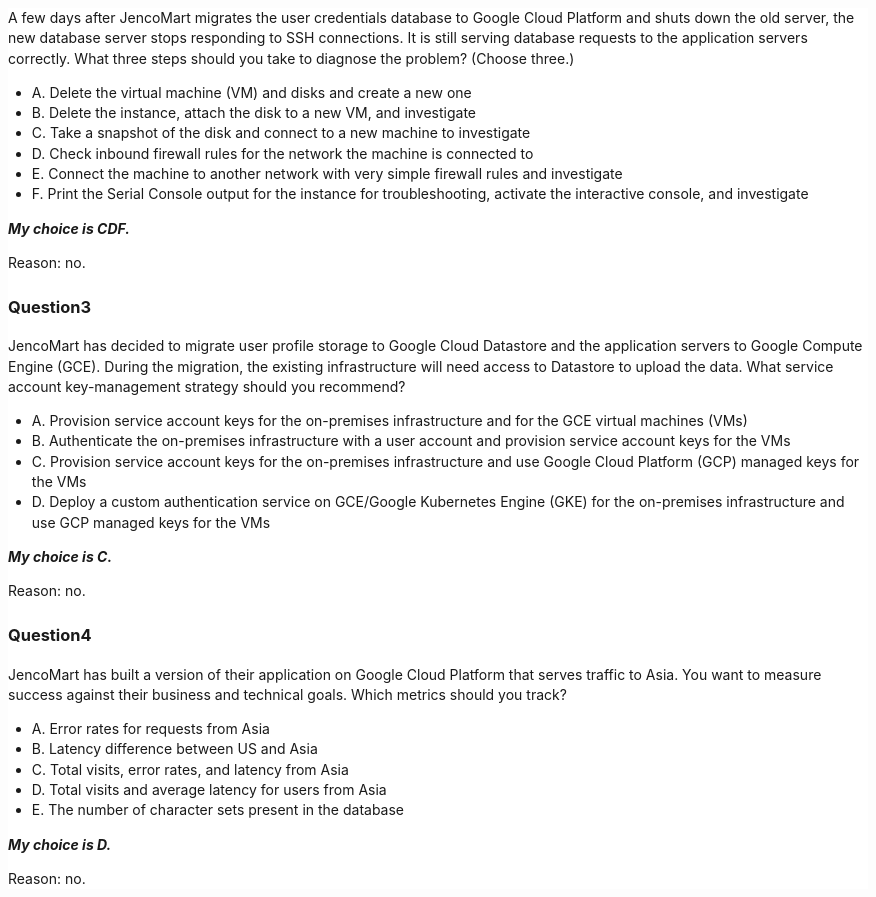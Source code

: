 A few days after JencoMart migrates the user credentials database to Google Cloud Platform and shuts down the old server, the new database server stops responding to SSH connections. It is still serving database requests to the application servers correctly.
What three steps should you take to diagnose the problem? (Choose three.)

- A. Delete the virtual machine (VM) and disks and create a new one
- B. Delete the instance, attach the disk to a new VM, and investigate
- C. Take a snapshot of the disk and connect to a new machine to investigate
- D. Check inbound firewall rules for the network the machine is connected to
- E. Connect the machine to another network with very simple firewall rules and investigate
- F. Print the Serial Console output for the instance for troubleshooting, activate the interactive console, and investigate

***My choice is CDF.***

Reason: no.



### **Question3**

JencoMart has decided to migrate user profile storage to Google Cloud Datastore and the application servers to Google Compute Engine (GCE). During the migration, the existing infrastructure will need access to Datastore to upload the data.
What service account key-management strategy should you recommend?

- A. Provision service account keys for the on-premises infrastructure and for the GCE virtual machines (VMs)
- B. Authenticate the on-premises infrastructure with a user account and provision service account keys for the VMs
- C. Provision service account keys for the on-premises infrastructure and use Google Cloud Platform (GCP) managed keys for the VMs
- D. Deploy a custom authentication service on GCE/Google Kubernetes Engine (GKE) for the on-premises infrastructure and use GCP managed keys for the VMs

***My choice is C.***

Reason: no.



### **Question4**

JencoMart has built a version of their application on Google Cloud Platform that serves traffic to Asia. You want to measure success against their business and technical goals.
Which metrics should you track?

- A. Error rates for requests from Asia
- B. Latency difference between US and Asia
- C. Total visits, error rates, and latency from Asia
- D. Total visits and average latency for users from Asia
- E. The number of character sets present in the database

***My choice is D.***

Reason: no.

